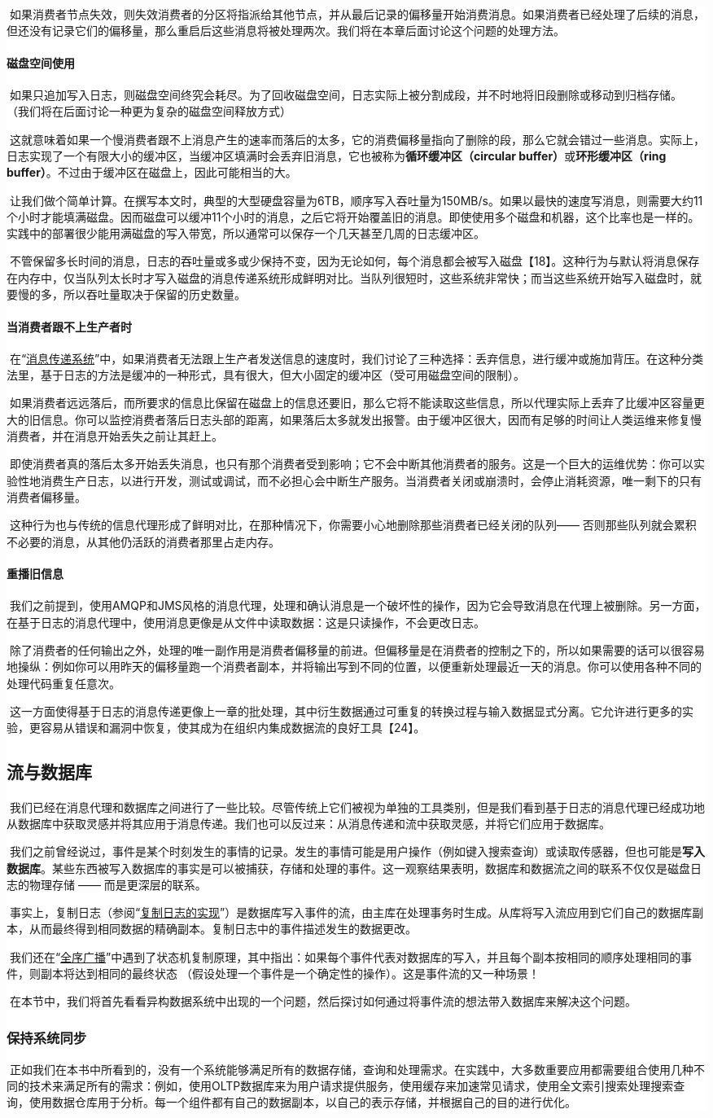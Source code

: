 <p>​   如果消费者节点失效，则失效消费者的分区将指派给其他节点，并从最后记录的偏移量开始消费消息。如果消费者已经处理了后续的消息，但还没有记录它们的偏移量，那么重启后这些消息将被处理两次。我们将在本章后面讨论这个问题的处理方法。</p>

<h4 id="toc_12">磁盘空间使用</h4>

<p>​   如果只追加写入日志，则磁盘空间终究会耗尽。为了回收磁盘空间，日志实际上被分割成段，并不时地将旧段删除或移动到归档存储。 （我们将在后面讨论一种更为复杂的磁盘空间释放方式）</p>

<p>​   这就意味着如果一个慢消费者跟不上消息产生的速率而落后的太多，它的消费偏移量指向了删除的段，那么它就会错过一些消息。实际上，日志实现了一个有限大小的缓冲区，当缓冲区填满时会丢弃旧消息，它也被称为<strong>循环缓冲区（circular buffer）</strong>或<strong>环形缓冲区（ring buffer）</strong>。不过由于缓冲区在磁盘上，因此可能相当的大。</p>

<p>​   让我们做个简单计算。在撰写本文时，典型的大型硬盘容量为6TB，顺序写入吞吐量为150MB/s。如果以最快的速度写消息，则需要大约11个小时才能填满磁盘。因而磁盘可以缓冲11个小时的消息，之后它将开始覆盖旧的消息。即使使用多个磁盘和机器，这个比率也是一样的。实践中的部署很少能用满磁盘的写入带宽，所以通常可以保存一个几天甚至几周的日志缓冲区。</p>

<p>​   不管保留多长时间的消息，日志的吞吐量或多或少保持不变，因为无论如何，每个消息都会被写入磁盘【18】。这种行为与默认将消息保存在内存中，仅当队列太长时才写入磁盘的消息传递系统形成鲜明对比。当队列很短时，这些系统非常快；而当这些系统开始写入磁盘时，就要慢的多，所以吞吐量取决于保留的历史数量。</p>

<h4 id="toc_13">当消费者跟不上生产者时</h4>

<p>​   在“<a href="#%E6%B6%88%E6%81%AF%E4%BC%A0%E9%80%92%E7%B3%BB%E7%BB%9F">消息传递系统</a>”中，如果消费者无法跟上生产者发送信息的速度时，我们讨论了三种选择：丢弃信息，进行缓冲或施加背压。在这种分类法里，基于日志的方法是缓冲的一种形式，具有很大，但大小固定的缓冲区（受可用磁盘空间的限制）。</p>

<p>​   如果消费者远远落后，而所要求的信息比保留在磁盘上的信息还要旧，那么它将不能读取这些信息，所以代理实际上丢弃了比缓冲区容量更大的旧信息。你可以监控消费者落后日志头部的距离，如果落后太多就发出报警。由于缓冲区很大，因而有足够的时间让人类运维来修复慢消费者，并在消息开始丢失之前让其赶上。</p>

<p>​   即使消费者真的落后太多开始丢失消息，也只有那个消费者受到影响；它不会中断其他消费者的服务。这是一个巨大的运维优势：你可以实验性地消费生产日志，以进行开发，测试或调试，而不必担心会中断生产服务。当消费者关闭或崩溃时，会停止消耗资源，唯一剩下的只有消费者偏移量。</p>

<p>​   这种行为也与传统的信息代理形成了鲜明对比，在那种情况下，你需要小心地删除那些消费者已经关闭的队列—— 否则那些队列就会累积不必要的消息，从其他仍活跃的消费者那里占走内存。</p>

<h4 id="toc_14">重播旧信息</h4>

<p>​   我们之前提到，使用AMQP和JMS风格的消息代理，处理和确认消息是一个破坏性的操作，因为它会导致消息在代理上被删除。另一方面，在基于日志的消息代理中，使用消息更像是从文件中读取数据：这是只读操作，不会更改日志。</p>

<p>​   除了消费者的任何输出之外，处理的唯一副作用是消费者偏移量的前进。但偏移量是在消费者的控制之下的，所以如果需要的话可以很容易地操纵：例如你可以用昨天的偏移量跑一个消费者副本，并将输出写到不同的位置，以便重新处理最近一天的消息。你可以使用各种不同的处理代码重复任意次。</p>

<p>​   这一方面使得基于日志的消息传递更像上一章的批处理，其中衍生数据通过可重复的转换过程与输入数据显式分离。它允许进行更多的实验，更容易从错误和漏洞中恢复，使其成为在组织内集成数据流的良好工具【24】。</p>

<h2 id="toc_15">流与数据库</h2>

<p>​   我们已经在消息代理和数据库之间进行了一些比较。尽管传统上它们被视为单独的工具类别，但是我们看到基于日志的消息代理已经成功地从数据库中获取灵感并将其应用于消息传递。我们也可以反过来：从消息传递和流中获取灵感，并将它们应用于数据库。</p>

<p>​   我们之前曾经说过，事件是某个时刻发生的事情的记录。发生的事情可能是用户操作（例如键入搜索查询）或读取传感器，但也可能是<strong>写入数据库</strong>。某些东西被写入数据库的事实是可以被捕获，存储和处理的事件。这一观察结果表明，数据库和数据流之间的联系不仅仅是磁盘日志的物理存储 —— 而是更深层的联系。</p>

<p>​   事实上，复制日志（参阅“<a href="ch5.md#%E5%A4%8D%E5%88%B6%E6%97%A5%E5%BF%97%E7%9A%84%E5%AE%9E%E7%8E%B0">复制日志的实现</a>”）是数据库写入事件的流，由主库在处理事务时生成。从库将写入流应用到它们自己的数据库副本，从而最终得到相同数据的精确副本。复制日志中的事件描述发生的数据更改。</p>

<p>​   我们还在“<a href="ch9.md#%E5%85%A8%E5%BA%8F%E5%B9%BF%E6%92%AD">全序广播</a>”中遇到了状态机复制原理，其中指出：如果每个事件代表对数据库的写入，并且每个副本按相同的顺序处理相同的事件，则副本将达到相同的最终状态 （假设处理一个事件是一个确定性的操作）。这是事件流的又一种场景！</p>

<p>​   在本节中，我们将首先看看异构数据系统中出现的一个问题，然后探讨如何通过将事件流的想法带入数据库来解决这个问题。</p>

<h3 id="toc_16">保持系统同步</h3>

<p>​   正如我们在本书中所看到的，没有一个系统能够满足所有的数据存储，查询和处理需求。在实践中，大多数重要应用都需要组合使用几种不同的技术来满足所有的需求：例如，使用OLTP数据库来为用户请求提供服务，使用缓存来加速常见请求，使用全文索引搜索处理搜索查询，使用数据仓库用于分析。每一个组件都有自己的数据副本，以自己的表示存储，并根据自己的目的进行优化。</p>
